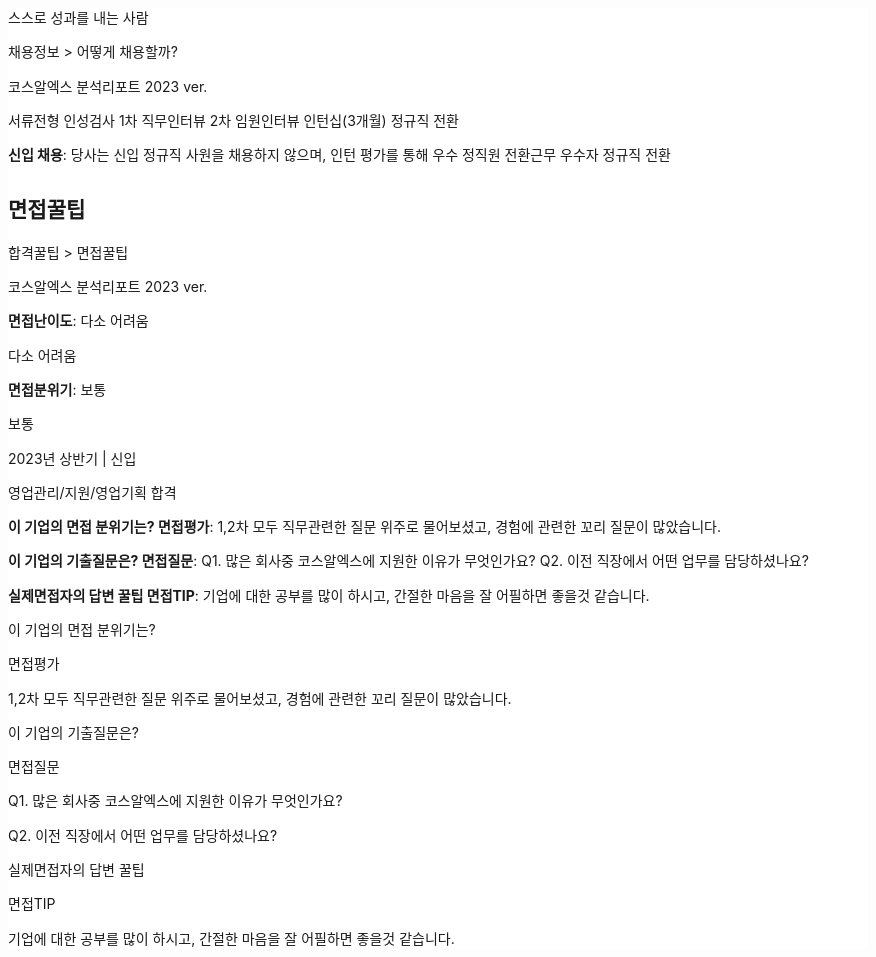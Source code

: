 스스로 성과를 내는 사람



채용정보 > 어떻게 채용할까?

코스알엑스 분석리포트 2023 ver.

서류전형
인성검사
1차 직무인터뷰
2차 임원인터뷰
인턴십(3개월)
정규직 전환

**신입 채용**: 당사는 신입 정규직 사원을 채용하지 않으며, 인턴 평가를 통해 우수 정직원 전환근무 우수자 정규직 전환

## 면접꿀팁

합격꿀팁 > 면접꿀팁

코스알엑스 분석리포트 2023 ver.

**면접난이도**: 다소 어려움

다소 어려움

**면접분위기**: 보통

보통

2023년 상반기 | 신입

영업관리/지원/영업기획 합격

**이 기업의 면접 분위기는? 면접평가**: 1,2차 모두 직무관련한 질문 위주로 물어보셨고, 경험에 관련한 꼬리 질문이 많았습니다.

**이 기업의 기출질문은? 면접질문**: Q1. 많은 회사중 코스알엑스에 지원한 이유가 무엇인가요? Q2. 이전 직장에서 어떤 업무를 담당하셨나요?

**실제면접자의 답변 꿀팁 면접TIP**: 기업에 대한 공부를 많이 하시고, 간절한 마음을 잘 어필하면 좋을것 같습니다.

이 기업의 면접 분위기는?

면접평가

1,2차 모두 직무관련한 질문 위주로 물어보셨고, 경험에 관련한 꼬리 질문이 많았습니다.

이 기업의 기출질문은?

면접질문

Q1. 많은 회사중 코스알엑스에 지원한 이유가 무엇인가요?

Q2. 이전 직장에서 어떤 업무를 담당하셨나요?

실제면접자의 답변 꿀팁

면접TIP

기업에 대한 공부를 많이 하시고, 간절한 마음을 잘 어필하면 좋을것 같습니다.

